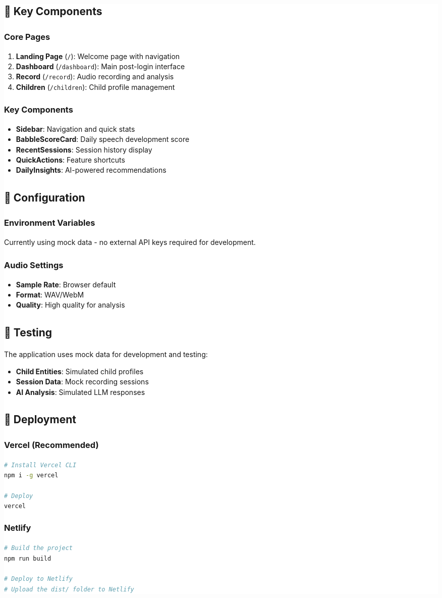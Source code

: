 ## 🎯 Key Components

### Core Pages
1. **Landing Page** (`/`): Welcome page with navigation
2. **Dashboard** (`/dashboard`): Main post-login interface
3. **Record** (`/record`): Audio recording and analysis
4. **Children** (`/children`): Child profile management

### Key Components
- **Sidebar**: Navigation and quick stats
- **BabbleScoreCard**: Daily speech development score
- **RecentSessions**: Session history display
- **QuickActions**: Feature shortcuts
- **DailyInsights**: AI-powered recommendations

## 🔧 Configuration

### Environment Variables
Currently using mock data - no external API keys required for development.

### Audio Settings
- **Sample Rate**: Browser default
- **Format**: WAV/WebM
- **Quality**: High quality for analysis

## 🧪 Testing

The application uses mock data for development and testing:
- **Child Entities**: Simulated child profiles
- **Session Data**: Mock recording sessions
- **AI Analysis**: Simulated LLM responses

## 🚀 Deployment

### Vercel (Recommended)
```bash
# Install Vercel CLI
npm i -g vercel

# Deploy
vercel
```

### Netlify
```bash
# Build the project
npm run build

# Deploy to Netlify
# Upload the dist/ folder to Netlify
```
